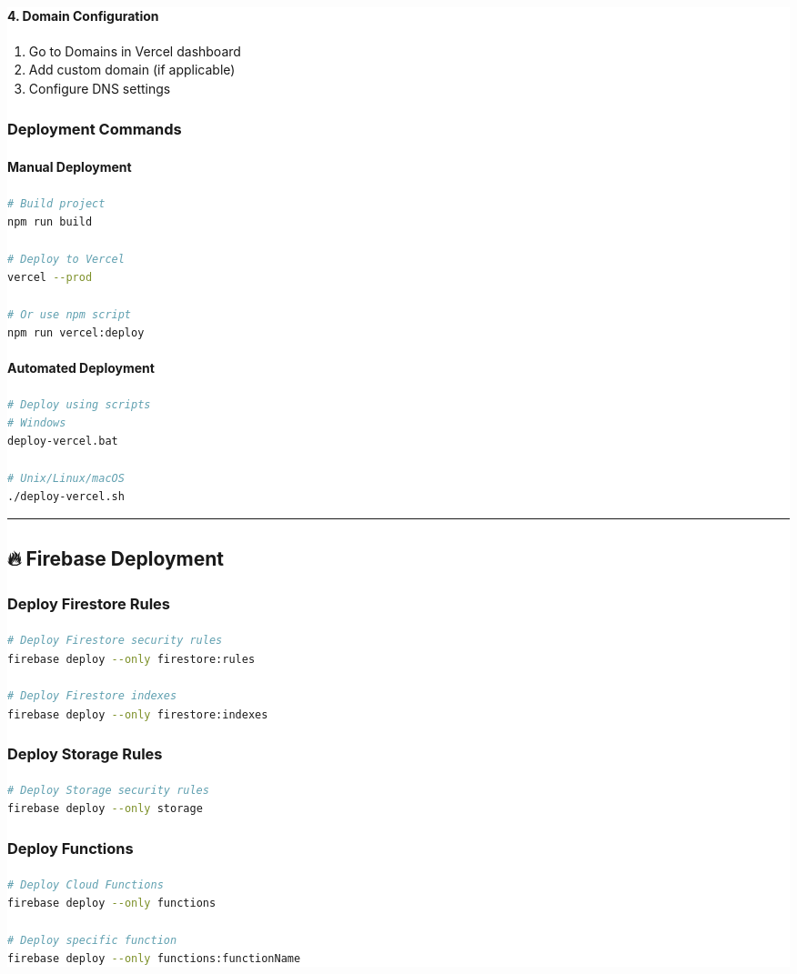 #### 4. Domain Configuration
1. Go to Domains in Vercel dashboard
2. Add custom domain (if applicable)
3. Configure DNS settings

### Deployment Commands

#### Manual Deployment
```bash
# Build project
npm run build

# Deploy to Vercel
vercel --prod

# Or use npm script
npm run vercel:deploy
```

#### Automated Deployment
```bash
# Deploy using scripts
# Windows
deploy-vercel.bat

# Unix/Linux/macOS
./deploy-vercel.sh
```

---

## 🔥 Firebase Deployment

### Deploy Firestore Rules
```bash
# Deploy Firestore security rules
firebase deploy --only firestore:rules

# Deploy Firestore indexes
firebase deploy --only firestore:indexes
```

### Deploy Storage Rules
```bash
# Deploy Storage security rules
firebase deploy --only storage
```

### Deploy Functions
```bash
# Deploy Cloud Functions
firebase deploy --only functions

# Deploy specific function
firebase deploy --only functions:functionName
```
